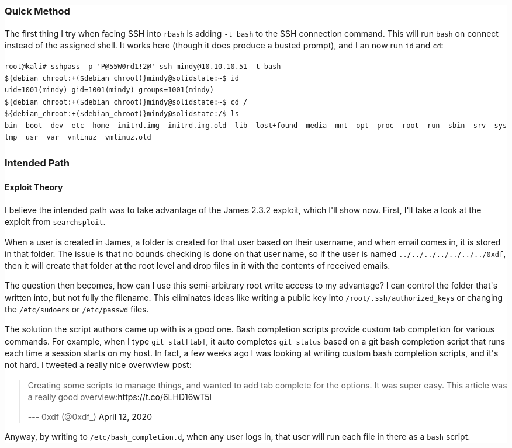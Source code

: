 ### Quick Method

The first thing I try when facing SSH into `rbash` is adding `-t bash`
to the SSH connection command. This will run `bash` on connect instead
of the assigned shell. It works here (though it does produce a busted
prompt), and I an now run `id` and `cd`:



    root@kali# sshpass -p 'P@55W0rd1!2@' ssh mindy@10.10.10.51 -t bash
    ${debian_chroot:+($debian_chroot)}mindy@solidstate:~$ id
    uid=1001(mindy) gid=1001(mindy) groups=1001(mindy)
    ${debian_chroot:+($debian_chroot)}mindy@solidstate:~$ cd /
    ${debian_chroot:+($debian_chroot)}mindy@solidstate:/$ ls
    bin  boot  dev  etc  home  initrd.img  initrd.img.old  lib  lost+found  media  mnt  opt  proc  root  run  sbin  srv  sys  tmp  usr  var  vmlinuz  vmlinuz.old



### Intended Path

#### Exploit Theory

I believe the intended path was to take advantage of the James 2.3.2
exploit, which I'll show now. First, I'll take a look at the exploit
from `searchsploit`.

When a user is created in James, a folder is created for that user based
on their username, and when email comes in, it is stored in that folder.
The issue is that no bounds checking is done on that user name, so if
the user is named `../../../../../../../0xdf`, then it will create that
folder at the root level and drop files in it with the contents of
received emails.

The question then becomes, how can I use this semi-arbitrary root write
access to my advantage? I can control the folder that's written into,
but not fully the filename. This eliminates ideas like writing a public
key into `/root/.ssh/authorized_keys` or changing the `/etc/sudoers` or
`/etc/passwd` files.

The solution the script authors came up with is a good one. Bash
completion scripts provide custom tab completion for various commands.
For example, when I type `git stat[tab]`, it auto completes `git status`
based on a git bash completion script that runs each time a session
starts on my host. In fact, a few weeks ago I was looking at writing
custom bash completion scripts, and it's not hard. I tweeted a really
nice overwview post:

> Creating some scripts to manage things, and wanted to add tab complete
> for the options. It was super easy. This article was a really good
> overview:<https://t.co/6LHD16wT5l>
>
> --- 0xdf (@0xdf\_) [April 12,
> 2020](https://twitter.com/0xdf_/status/1249390368640192515?ref_src=twsrc%5Etfw)

Anyway, by writing to `/etc/bash_completion.d`, when any user logs in,
that user will run each file in there as a `bash` script.
